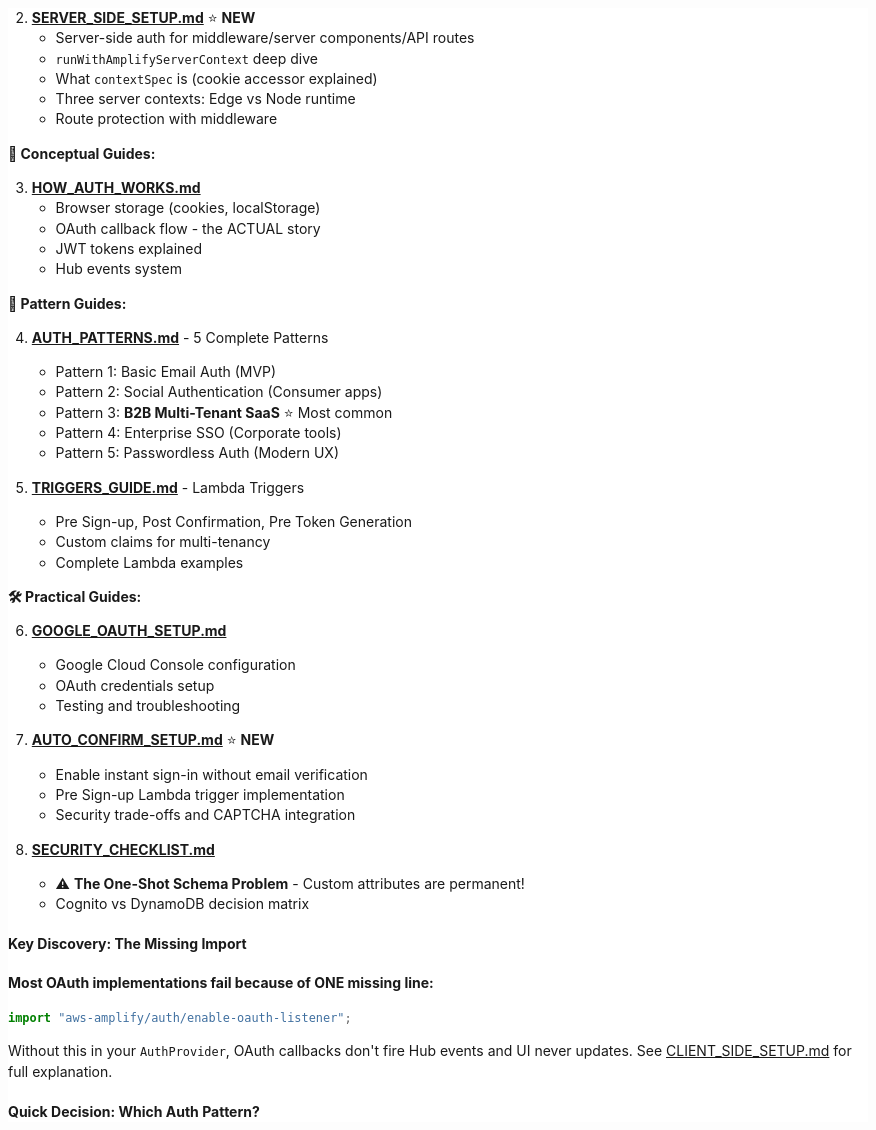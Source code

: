 2. **[SERVER_SIDE_SETUP.md](./auth/SERVER_SIDE_SETUP.md)** ⭐ **NEW**
   - Server-side auth for middleware/server components/API routes
   - `runWithAmplifyServerContext` deep dive
   - What `contextSpec` is (cookie accessor explained)
   - Three server contexts: Edge vs Node runtime
   - Route protection with middleware

**🧠 Conceptual Guides:**

3. **[HOW_AUTH_WORKS.md](./auth/HOW_AUTH_WORKS.md)**
   - Browser storage (cookies, localStorage)
   - OAuth callback flow - the ACTUAL story
   - JWT tokens explained
   - Hub events system

**🎨 Pattern Guides:**

4. **[AUTH_PATTERNS.md](./auth/AUTH_PATTERNS.md)** - 5 Complete Patterns
   - Pattern 1: Basic Email Auth (MVP)
   - Pattern 2: Social Authentication (Consumer apps)
   - Pattern 3: **B2B Multi-Tenant SaaS** ⭐ Most common
   - Pattern 4: Enterprise SSO (Corporate tools)
   - Pattern 5: Passwordless Auth (Modern UX)

5. **[TRIGGERS_GUIDE.md](./auth/TRIGGERS_GUIDE.md)** - Lambda Triggers
   - Pre Sign-up, Post Confirmation, Pre Token Generation
   - Custom claims for multi-tenancy
   - Complete Lambda examples

**🛠️ Practical Guides:**

6. **[GOOGLE_OAUTH_SETUP.md](./auth/GOOGLE_OAUTH_SETUP.md)**
   - Google Cloud Console configuration
   - OAuth credentials setup
   - Testing and troubleshooting

7. **[AUTO_CONFIRM_SETUP.md](./auth/AUTO_CONFIRM_SETUP.md)** ⭐ **NEW**
   - Enable instant sign-in without email verification
   - Pre Sign-up Lambda trigger implementation
   - Security trade-offs and CAPTCHA integration

8. **[SECURITY_CHECKLIST.md](./auth/SECURITY_CHECKLIST.md)**
   - ⚠️ **The One-Shot Schema Problem** - Custom attributes are permanent!
   - Cognito vs DynamoDB decision matrix

#### Key Discovery: The Missing Import

**Most OAuth implementations fail because of ONE missing line:**

```typescript
import "aws-amplify/auth/enable-oauth-listener";
```

Without this in your `AuthProvider`, OAuth callbacks don't fire Hub events and UI never updates. See [CLIENT_SIDE_SETUP.md](./auth/CLIENT_SIDE_SETUP.md) for full explanation.

#### Quick Decision: Which Auth Pattern?
